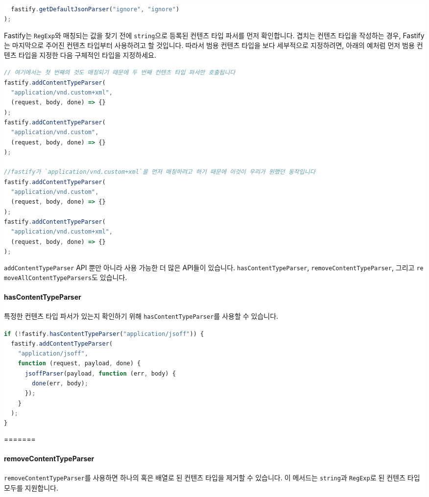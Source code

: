 ```js
  fastify.getDefaultJsonParser("ignore", "ignore")
);
```

Fastify는 `RegExp`와 매칭되는 값을 찾기 전에 `string`으로 등록된 컨텐츠 타입 파서를 먼저 확인합니다. 겹치는 컨텐츠 타입을 작성하는 경우, Fastify는 마지막으로 주어진 컨텐츠 타입부터 사용하려고 할 것입니다. 따라서 범용 컨텐츠 타입을 보다 세부적으로 지정하려면, 아래의 예처럼 먼저 범용 컨텐츠 타입을 지정한 다음 구체적인 타입을 지정하세요.

```js
// 여기에서는 첫 번째의 것도 매칭되기 때문에 두 번째 컨텐츠 타입 파서만 호출됩니다
fastify.addContentTypeParser(
  "application/vnd.custom+xml",
  (request, body, done) => {}
);
fastify.addContentTypeParser(
  "application/vnd.custom",
  (request, body, done) => {}
);

//fastify가 `application/vnd.custom+xml`을 먼저 매칭하려고 하기 때문에 이것이 우리가 원했던 동작입니다
fastify.addContentTypeParser(
  "application/vnd.custom",
  (request, body, done) => {}
);
fastify.addContentTypeParser(
  "application/vnd.custom+xml",
  (request, body, done) => {}
);
```

`addContentTypeParser` API 뿐만 아니라 사용 가능한 더 많은 API들이 있습니다.
`hasContentTypeParser`, `removeContentTypeParser`, 그리고 `removeAllContentTypeParsers`도 있습니다.

#### hasContentTypeParser

특정한 컨텐츠 타입 파서가 있는지 확인하기 위해 `hasContentTypeParser`를 사용할 수 있습니다.

```js
if (!fastify.hasContentTypeParser("application/jsoff")) {
  fastify.addContentTypeParser(
    "application/jsoff",
    function (request, payload, done) {
      jsoffParser(payload, function (err, body) {
        done(err, body);
      });
    }
  );
}
```

=======

#### removeContentTypeParser

`removeContentTypeParser`를 사용하면 하나의 혹은 배열로 된 컨텐츠 타입을 제거할 수 있습니다.
이 메서드는 `string`과 `RegExp`로 된 컨텐츠 타입 모두를 지원합니다.
